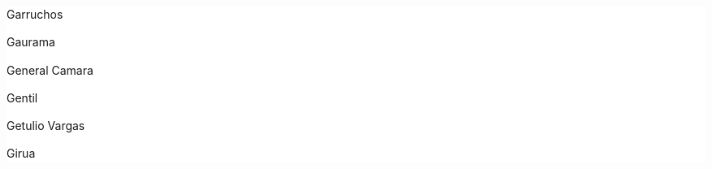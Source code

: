 
Garruchos















Gaurama















General Camara















Gentil















Getulio Vargas















Girua






